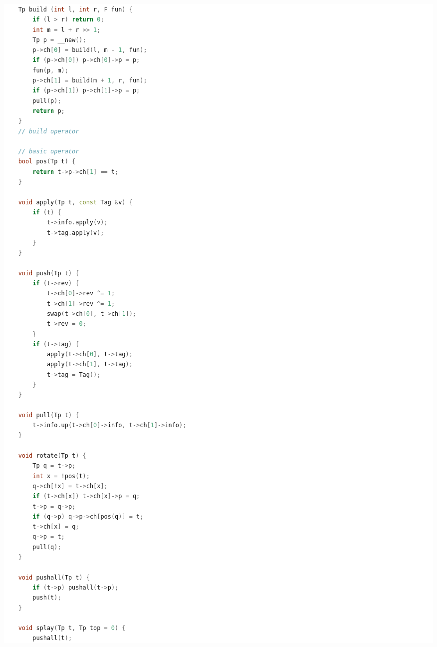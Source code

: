 ```cpp
    Tp build (int l, int r, F fun) {
        if (l > r) return 0;
        int m = l + r >> 1;
        Tp p = __new();
        p->ch[0] = build(l, m - 1, fun);
        if (p->ch[0]) p->ch[0]->p = p;
        fun(p, m);
        p->ch[1] = build(m + 1, r, fun);
        if (p->ch[1]) p->ch[1]->p = p;
        pull(p);
        return p;
    }
    // build operator

    // basic operator
    bool pos(Tp t) {
        return t->p->ch[1] == t;
    }

    void apply(Tp t, const Tag &v) {
        if (t) {
            t->info.apply(v);
            t->tag.apply(v);
        }
    }

    void push(Tp t) {
        if (t->rev) {
            t->ch[0]->rev ^= 1;
            t->ch[1]->rev ^= 1;
            swap(t->ch[0], t->ch[1]);
            t->rev = 0;
        }
        if (t->tag) {
            apply(t->ch[0], t->tag);
            apply(t->ch[1], t->tag);
            t->tag = Tag();
        }
    }

    void pull(Tp t) {
        t->info.up(t->ch[0]->info, t->ch[1]->info);
    }

    void rotate(Tp t) {
        Tp q = t->p;
        int x = !pos(t);
        q->ch[!x] = t->ch[x];
        if (t->ch[x]) t->ch[x]->p = q;
        t->p = q->p;
        if (q->p) q->p->ch[pos(q)] = t;
        t->ch[x] = q;
        q->p = t;
        pull(q);
    }

    void pushall(Tp t) {
        if (t->p) pushall(t->p);
        push(t);
    }

    void splay(Tp t, Tp top = 0) {
        pushall(t);
```